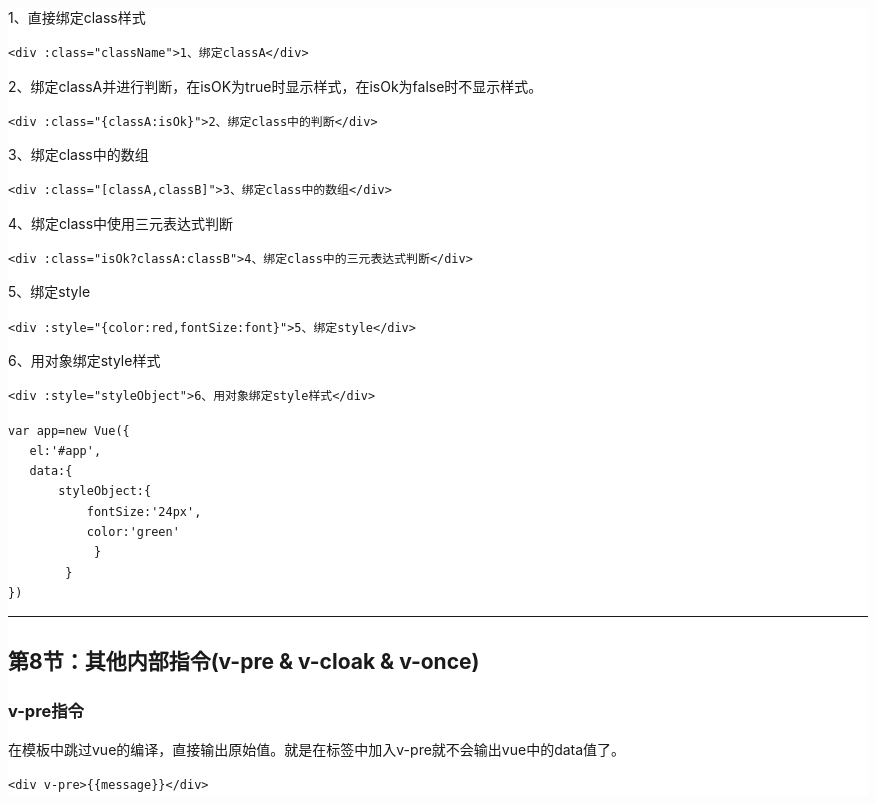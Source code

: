 1、直接绑定class样式

```
<div :class="className">1、绑定classA</div>
```

2、绑定classA并进行判断，在isOK为true时显示样式，在isOk为false时不显示样式。

```
<div :class="{classA:isOk}">2、绑定class中的判断</div>
```

3、绑定class中的数组

```
<div :class="[classA,classB]">3、绑定class中的数组</div>
```

4、绑定class中使用三元表达式判断

```
<div :class="isOk?classA:classB">4、绑定class中的三元表达式判断</div>
```

5、绑定style

```
<div :style="{color:red,fontSize:font}">5、绑定style</div>
```

6、用对象绑定style样式

```
<div :style="styleObject">6、用对象绑定style样式</div>
```

```
var app=new Vue({
   el:'#app',
   data:{
       styleObject:{
           fontSize:'24px',
           color:'green'
            }
        }
})
```



------

## 第8节：其他内部指令(v-pre & v-cloak & v-once)

### v-pre指令

在模板中跳过vue的编译，直接输出原始值。就是在标签中加入v-pre就不会输出vue中的data值了。

```
<div v-pre>{{message}}</div>
```
